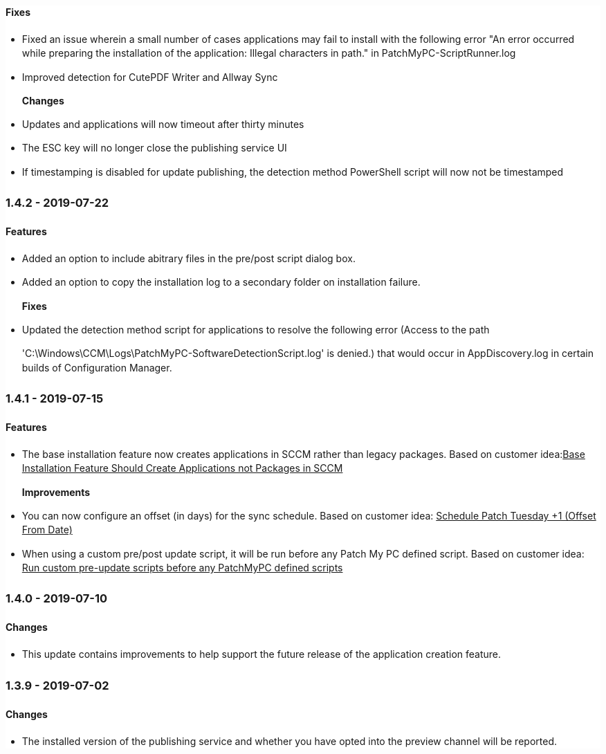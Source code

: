 #### Fixes

* Fixed an issue wherein a small number of cases applications may fail to install with the following error "An error occurred while preparing the installation of the application: Illegal characters in path." in PatchMyPC-ScriptRunner.log
*   Improved detection for CutePDF Writer and Allway Sync

    <strong>Changes</strong>
* Updates and applications will now timeout after thirty minutes
* The ESC key will no longer close the publishing service UI
* If timestamping is disabled for update publishing, the detection method PowerShell script will now not be timestamped

### 1.4.2 - 2019-07-22

#### Features

* Added an option to include abitrary files in the pre/post script dialog box.
*   Added an option to copy the installation log to a secondary folder on installation failure.

    <strong>Fixes</strong>
*   Updated the detection method script for applications to resolve the following error (Access to the path

    &#x20; 'C:\Windows\CCM\Logs\PatchMyPC-SoftwareDetectionScript.log' is denied.) that would occur in AppDiscovery.log in certain builds of Configuration Manager.

### 1.4.1 - 2019-07-15

#### Features

*   The base installation feature now creates applications in SCCM rather than legacy packages. Based on customer idea:[Base Installation Feature Should Create Applications not Packages in SCCM](https://ideas.patchmypc.com/ideas/PATCHMYPC-I-16)

    <strong>Improvements</strong>
* You can now configure an offset (in days) for the sync schedule. Based on customer idea: [Schedule Patch Tuesday +1 (Offset From Date)](https://ideas.patchmypc.com/ideas/PATCHMYPC-I-138)
* When using a custom pre/post update script, it will be run before any Patch My PC defined script. Based on customer idea: [Run custom pre-update scripts before any PatchMyPC defined scripts](https://ideas.patchmypc.com/ideas/PATCHMYPC-I-177)

### 1.4.0 - 2019-07-10

#### Changes

* This update contains improvements to help support the future release of the application creation feature.

### 1.3.9 - 2019-07-02

#### Changes

* The installed version of the publishing service and whether you have opted into the preview channel will be reported.
